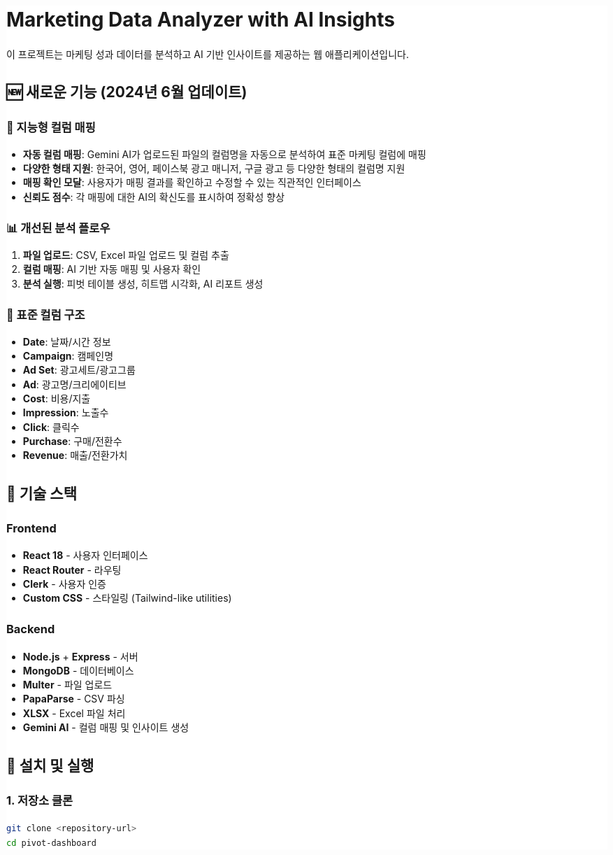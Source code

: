 # Marketing Data Analyzer with AI Insights

이 프로젝트는 마케팅 성과 데이터를 분석하고 AI 기반 인사이트를 제공하는 웹 애플리케이션입니다.

## 🆕 새로운 기능 (2024년 6월 업데이트)

### 🔗 지능형 컬럼 매핑
- **자동 컬럼 매핑**: Gemini AI가 업로드된 파일의 컬럼명을 자동으로 분석하여 표준 마케팅 컬럼에 매핑
- **다양한 형태 지원**: 한국어, 영어, 페이스북 광고 매니저, 구글 광고 등 다양한 형태의 컬럼명 지원
- **매핑 확인 모달**: 사용자가 매핑 결과를 확인하고 수정할 수 있는 직관적인 인터페이스
- **신뢰도 점수**: 각 매핑에 대한 AI의 확신도를 표시하여 정확성 향상

### 📊 개선된 분석 플로우
1. **파일 업로드**: CSV, Excel 파일 업로드 및 컬럼 추출
2. **컬럼 매핑**: AI 기반 자동 매핑 및 사용자 확인
3. **분석 실행**: 피벗 테이블 생성, 히트맵 시각화, AI 리포트 생성

### 🎯 표준 컬럼 구조
- **Date**: 날짜/시간 정보
- **Campaign**: 캠페인명
- **Ad Set**: 광고세트/광고그룹
- **Ad**: 광고명/크리에이티브
- **Cost**: 비용/지출
- **Impression**: 노출수
- **Click**: 클릭수
- **Purchase**: 구매/전환수
- **Revenue**: 매출/전환가치

## 🔧 기술 스택

### Frontend
- **React 18** - 사용자 인터페이스
- **React Router** - 라우팅
- **Clerk** - 사용자 인증
- **Custom CSS** - 스타일링 (Tailwind-like utilities)

### Backend  
- **Node.js** + **Express** - 서버
- **MongoDB** - 데이터베이스
- **Multer** - 파일 업로드
- **PapaParse** - CSV 파싱
- **XLSX** - Excel 파일 처리
- **Gemini AI** - 컬럼 매핑 및 인사이트 생성

## 🚀 설치 및 실행

### 1. 저장소 클론
```bash
git clone <repository-url>
cd pivot-dashboard
```
